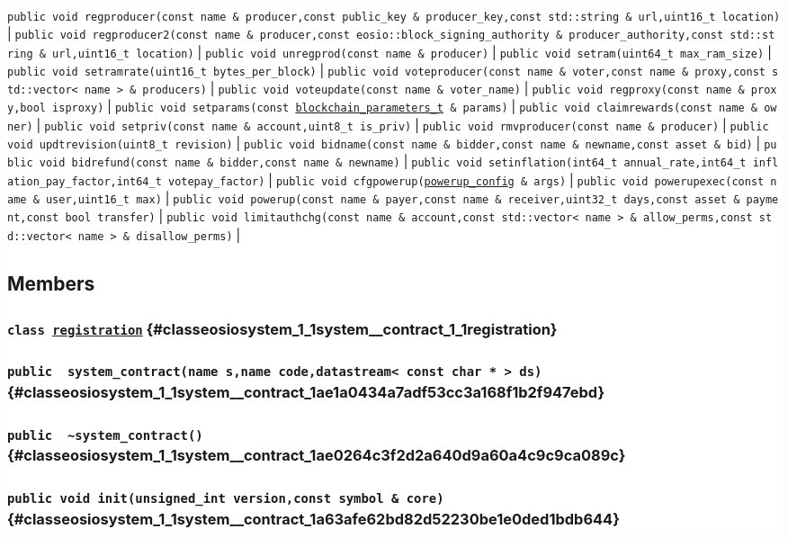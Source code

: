 `public void regproducer(const name & producer,const public_key & producer_key,const std::string & url,uint16_t location)` | 
`public void regproducer2(const name & producer,const eosio::block_signing_authority & producer_authority,const std::string & url,uint16_t location)` | 
`public void unregprod(const name & producer)` | 
`public void setram(uint64_t max_ram_size)` | 
`public void setramrate(uint16_t bytes_per_block)` | 
`public void voteproducer(const name & voter,const name & proxy,const std::vector< name > & producers)` | 
`public void voteupdate(const name & voter_name)` | 
`public void regproxy(const name & proxy,bool isproxy)` | 
`public void setparams(const `[`blockchain_parameters_t`](#namespaceeosiosystem_1a5e1fbfc9229b1616bfc70a519e26e9c2)` & params)` | 
`public void claimrewards(const name & owner)` | 
`public void setpriv(const name & account,uint8_t is_priv)` | 
`public void rmvproducer(const name & producer)` | 
`public void updtrevision(uint8_t revision)` | 
`public void bidname(const name & bidder,const name & newname,const asset & bid)` | 
`public void bidrefund(const name & bidder,const name & newname)` | 
`public void setinflation(int64_t annual_rate,int64_t inflation_pay_factor,int64_t votepay_factor)` | 
`public void cfgpowerup(`[`powerup_config`](#structeosiosystem_1_1powerup__config)` & args)` | 
`public void powerupexec(const name & user,uint16_t max)` | 
`public void powerup(const name & payer,const name & receiver,uint32_t days,const asset & payment,const bool transfer)` | 
`public void limitauthchg(const name & account,const std::vector< name > & allow_perms,const std::vector< name > & disallow_perms)` | 

## Members

### `class `[``registration``](#classeosiosystem_1_1system__contract_1_1registration) {#classeosiosystem_1_1system__contract_1_1registration}




### `public  system_contract(name s,name code,datastream< const char * > ds)` {#classeosiosystem_1_1system__contract_1ae1a0434a7adf53cc3a168f1b2f947ebd}





### `public  ~system_contract()` {#classeosiosystem_1_1system__contract_1ae0264c3f2d2a640d9a60a4c9c9ca089c}





### `public void init(unsigned_int version,const symbol & core)` {#classeosiosystem_1_1system__contract_1a63afe62bd82d52230be1e0ded1bdb644}
